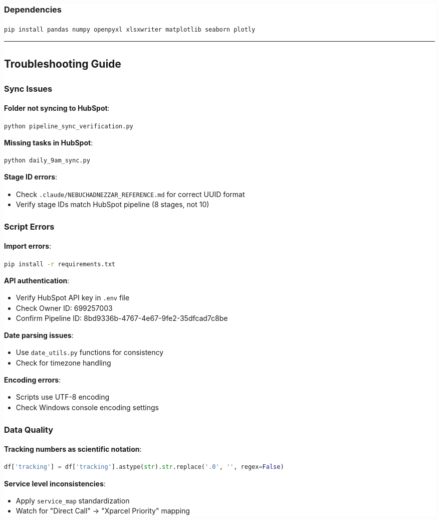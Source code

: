 ### Dependencies

```bash
pip install pandas numpy openpyxl xlsxwriter matplotlib seaborn plotly
```

---

## Troubleshooting Guide

### Sync Issues

**Folder not syncing to HubSpot**:
```bash
python pipeline_sync_verification.py
```

**Missing tasks in HubSpot**:
```bash
python daily_9am_sync.py
```

**Stage ID errors**:
- Check `.claude/NEBUCHADNEZZAR_REFERENCE.md` for correct UUID format
- Verify stage IDs match HubSpot pipeline (8 stages, not 10)

### Script Errors

**Import errors**:
```bash
pip install -r requirements.txt
```

**API authentication**:
- Verify HubSpot API key in `.env` file
- Check Owner ID: 699257003
- Confirm Pipeline ID: 8bd9336b-4767-4e67-9fe2-35dfcad7c8be

**Date parsing issues**:
- Use `date_utils.py` functions for consistency
- Check for timezone handling

**Encoding errors**:
- Scripts use UTF-8 encoding
- Check Windows console encoding settings

### Data Quality

**Tracking numbers as scientific notation**:
```python
df['tracking'] = df['tracking'].astype(str).str.replace('.0', '', regex=False)
```

**Service level inconsistencies**:
- Apply `service_map` standardization
- Watch for "Direct Call" → "Xparcel Priority" mapping
